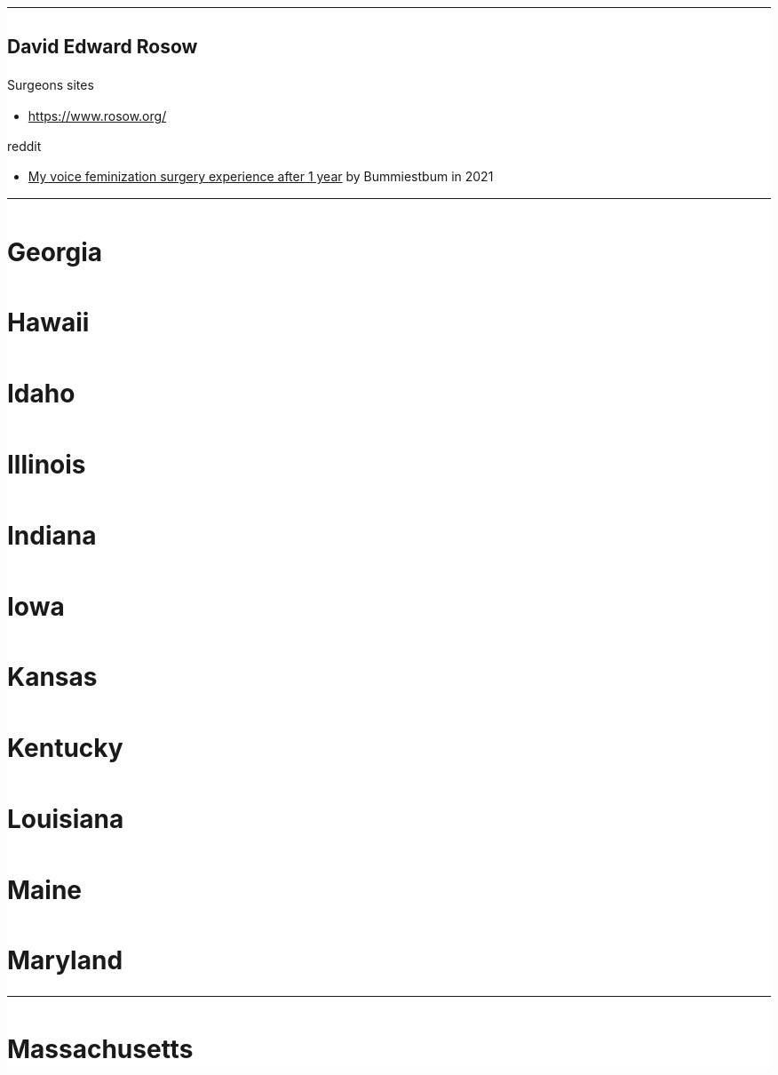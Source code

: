 




*****
## David Edward Rosow

Surgeons sites

* https://www.rosow.org/

reddit

* [My voice feminization surgery experience after 1 year](https://www.reddit.com/r/asktransgender/comments/ohqjbw/my_voice_feminization_surgery_experience_after_1/) by Bummiestbum in 2021






*****
# Georgia
# Hawaii
# Idaho
# Illinois
# Indiana
# Iowa
# Kansas
# Kentucky
# Louisiana
# Maine
# Maryland

*****
# Massachusetts
